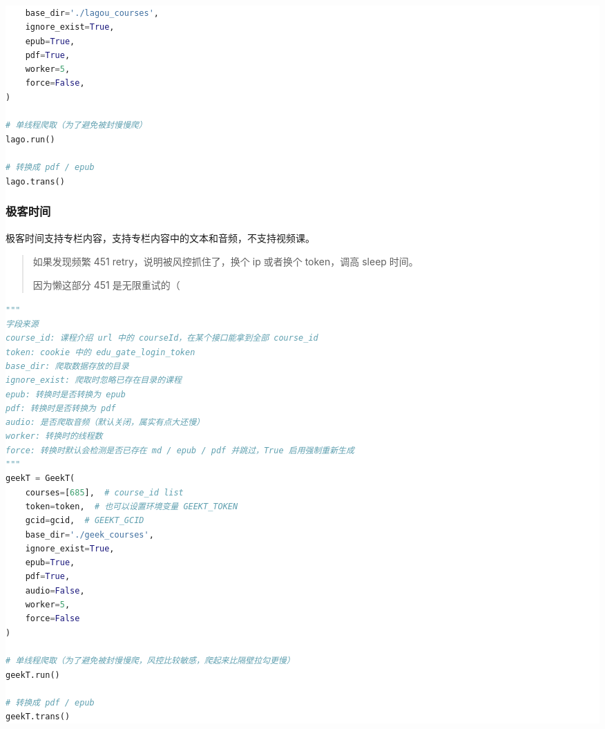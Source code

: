 ```python
    base_dir='./lagou_courses',
    ignore_exist=True,
    epub=True,
    pdf=True,
    worker=5,
    force=False,
)

# 单线程爬取（为了避免被封慢慢爬）
lago.run()

# 转换成 pdf / epub
lago.trans()
```

### 极客时间

极客时间支持专栏内容，支持专栏内容中的文本和音频，不支持视频课。

> 如果发现频繁 451 retry，说明被风控抓住了，换个 ip 或者换个 token，调高 sleep 时间。
>
> 因为懒这部分 451 是无限重试的（

```python
"""
字段来源
course_id: 课程介绍 url 中的 courseId，在某个接口能拿到全部 course_id
token: cookie 中的 edu_gate_login_token
base_dir: 爬取数据存放的目录
ignore_exist: 爬取时忽略已存在目录的课程
epub: 转换时是否转换为 epub
pdf: 转换时是否转换为 pdf
audio: 是否爬取音频（默认关闭，属实有点大还慢）
worker: 转换时的线程数
force: 转换时默认会检测是否已存在 md / epub / pdf 并跳过，True 启用强制重新生成
"""
geekT = GeekT(
    courses=[685],  # course_id list
    token=token,  # 也可以设置环境变量 GEEKT_TOKEN
    gcid=gcid,  # GEEKT_GCID
    base_dir='./geek_courses',
    ignore_exist=True,
    epub=True,
    pdf=True,
    audio=False,
    worker=5,
    force=False
)

# 单线程爬取（为了避免被封慢慢爬，风控比较敏感，爬起来比隔壁拉勾更慢）
geekT.run()

# 转换成 pdf / epub
geekT.trans()
```
